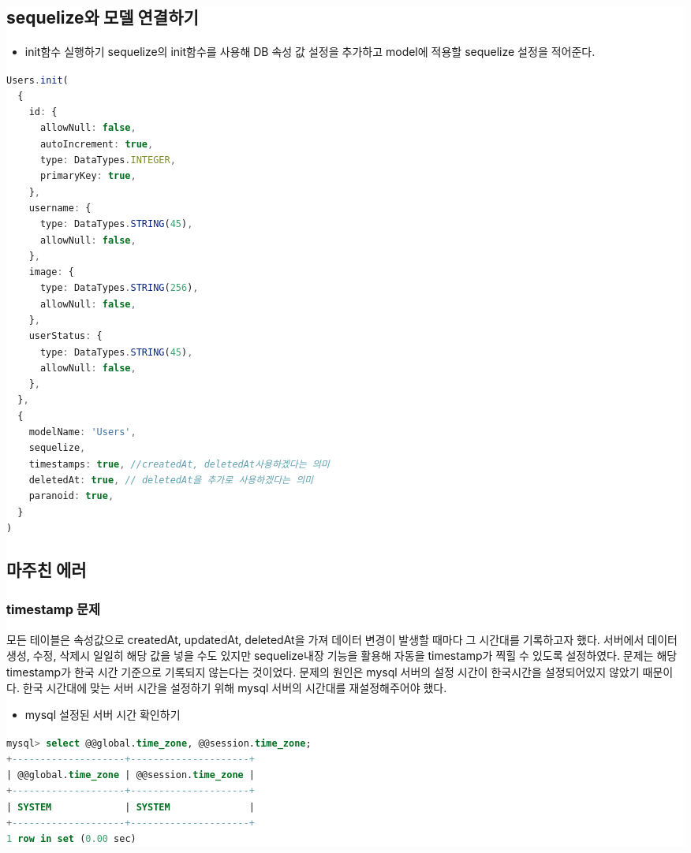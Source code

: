 ## sequelize와 모델 연결하기

- init함수 실행하기
  sequelize의 init함수를 사용해 DB 속성 값 설정을 추가하고 model에 적용할 sequelize 설정을 적어준다.

```ts
Users.init(
  {
    id: {
      allowNull: false,
      autoIncrement: true,
      type: DataTypes.INTEGER,
      primaryKey: true,
    },
    username: {
      type: DataTypes.STRING(45),
      allowNull: false,
    },
    image: {
      type: DataTypes.STRING(256),
      allowNull: false,
    },
    userStatus: {
      type: DataTypes.STRING(45),
      allowNull: false,
    },
  },
  {
    modelName: 'Users',
    sequelize,
    timestamps: true, //createdAt, deletedAt사용하겠다는 의미
    deletedAt: true, // deletedAt을 추가로 사용하겠다는 의미
    paranoid: true,
  }
)
```

## 마주친 에러

### timestamp 문제

모든 테이블은 속성값으로 createdAt, updatedAt, deletedAt을 가져 데이터 변경이 발생할 때마다 그 시간대를 기록하고자 했다. 서버에서 데이터 생성, 수정, 삭제시 일일히 해당 값을 넣을 수도 있지만 sequelize내장 기능을 활용해 자동을 timestamp가 찍힐 수 있도록 설정하였다. 문제는 해당 timestamp가 한국 시간 기준으로 기록되지 않는다는 것이었다. 문제의 원인은 mysql 서버의 설정 시간이 한국시간을 설정되어있지 않았기 때문이다. 한국 시간대에 맞는 서버 시간을 설정하기 위해 mysql 서버의 시간대를 재설정해주어야 했다.

- mysql 설정된 서버 시간 확인하기

```sql
mysql> select @@global.time_zone, @@session.time_zone;
+--------------------+---------------------+
| @@global.time_zone | @@session.time_zone |
+--------------------+---------------------+
| SYSTEM             | SYSTEM              |
+--------------------+---------------------+
1 row in set (0.00 sec)

```
